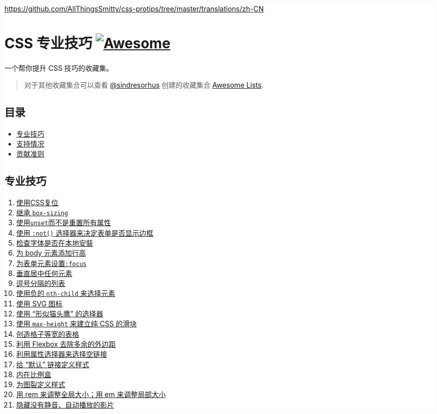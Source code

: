 https://github.com/AllThingsSmitty/css-protips/tree/master/translations/zh-CN



# CSS 专业技巧 [![Awesome](https://camo.githubusercontent.com/abb97269de2982c379cbc128bba93ba724d8822bfbe082737772bd4feb59cb54/68747470733a2f2f63646e2e7261776769742e636f6d2f73696e647265736f726875732f617765736f6d652f643733303566333864323966656437386661383536353265336136336531353464643865383832392f6d656469612f62616467652e737667)](https://github.com/sindresorhus/awesome)

一个帮你提升 CSS 技巧的收藏集。

> 对于其他收藏集合可以查看 [@sindresorhus](https://github.com/sindresorhus/) 创建的收藏集合 [Awesome Lists](https://github.com/sindresorhus/awesome/).

## 目录

- [专业技巧](https://github.com/AllThingsSmitty/css-protips/tree/master/translations/zh-CN#专业技巧)
- [支持情况](https://github.com/AllThingsSmitty/css-protips/tree/master/translations/zh-CN#支持情况)
- [贡献准则](https://github.com/AllThingsSmitty/css-protips/blob/master/CONTRIBUTING.md)

## 专业技巧

1. [使用CSS复位](https://github.com/AllThingsSmitty/css-protips/tree/master/translations/zh-CN#使用css复位)
2. [继承 `box-sizing`](https://github.com/AllThingsSmitty/css-protips/tree/master/translations/zh-CN#继承-box-sizing)
3. [使用`unset`而不是重置所有属性](https://github.com/AllThingsSmitty/css-protips/tree/master/translations/zh-CN#使用unset而不是重置所有属性)
4. [使用 `:not()` 选择器来决定表单是否显示边框](https://github.com/AllThingsSmitty/css-protips/tree/master/translations/zh-CN#使用-not-选择器来决定表单是否显示边框)
5. [检查字体是否在本地安裝](https://github.com/AllThingsSmitty/css-protips/tree/master/translations/zh-CN#检查字体是否在本地安裝)
6. [为 body 元素添加行高](https://github.com/AllThingsSmitty/css-protips/tree/master/translations/zh-CN#为-body-元素添加行高)
7. [为表单元素设置`:focus`](https://github.com/AllThingsSmitty/css-protips/tree/master/translations/zh-CN#为表单元素设置focus)
8. [垂直居中任何元素](https://github.com/AllThingsSmitty/css-protips/tree/master/translations/zh-CN#垂直居中任何元素)
9. [逗号分隔的列表](https://github.com/AllThingsSmitty/css-protips/tree/master/translations/zh-CN#逗号分隔列表)
10. [使用负的 `nth-child` 来选择元素](https://github.com/AllThingsSmitty/css-protips/tree/master/translations/zh-CN#使用负的-nth-child-来选择元素)
11. [使用 SVG 图标](https://github.com/AllThingsSmitty/css-protips/tree/master/translations/zh-CN#使用-svg-图标)
12. [使用 “形似猫头鹰” 的选择器](https://github.com/AllThingsSmitty/css-protips/tree/master/translations/zh-CN#使用-形似猫头鹰-的选择器)
13. [使用 `max-height` 来建立纯 CSS 的滑块](https://github.com/AllThingsSmitty/css-protips/tree/master/translations/zh-CN#使用-max-height-来建立纯-css-的滑块)
14. [创造格子等宽的表格](https://github.com/AllThingsSmitty/css-protips/tree/master/translations/zh-CN#创造格子等宽的表格)
15. [利用 Flexbox 去除多余的外边距](https://github.com/AllThingsSmitty/css-protips/tree/master/translations/zh-CN#利用-flexbox-去除多余的外边距)
16. [利用属性选择器来选择空链接](https://github.com/AllThingsSmitty/css-protips/tree/master/translations/zh-CN#利用属性选择器来选择空链接)
17. [给 “默认” 链接定义样式](https://github.com/AllThingsSmitty/css-protips/tree/master/translations/zh-CN#给-默认-链接定义样式)
18. [内在比例盒](https://github.com/AllThingsSmitty/css-protips/tree/master/translations/zh-CN#固定比例盒子)
19. [为图裂定义样式](https://github.com/AllThingsSmitty/css-protips/tree/master/translations/zh-CN#为图裂定义样式)
20. [用 rem 来调整全局大小；用 em 来调整局部大小](https://github.com/AllThingsSmitty/css-protips/tree/master/translations/zh-CN#用-rem-来调整全局大小用-em-来调整局部大小)
21. [隐藏没有静音、自动播放的影片](https://github.com/AllThingsSmitty/css-protips/tree/master/translations/zh-CN#隐藏没有静音自动播放的影片)